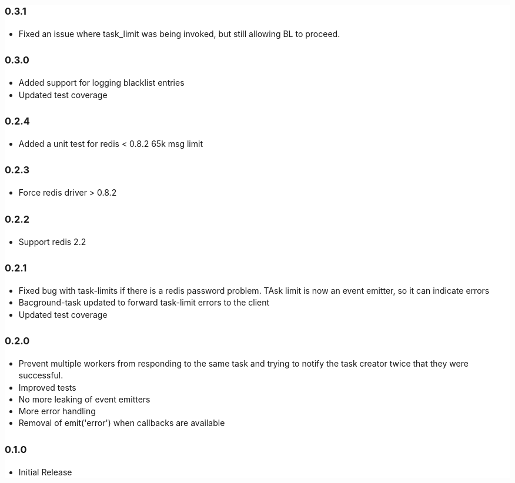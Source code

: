 ### 0.3.1
* Fixed an issue where task_limit was being invoked, but still allowing BL to proceed.

### 0.3.0
* Added support for logging blacklist entries
* Updated test coverage

### 0.2.4
* Added a unit test for redis < 0.8.2 65k msg limit

### 0.2.3
* Force redis driver > 0.8.2

### 0.2.2
* Support redis 2.2

### 0.2.1
* Fixed bug with task-limits if there is a redis password problem.  TAsk limit is now an event emitter, so it can indicate errors
* Bacground-task updated to forward task-limit errors to the client
* Updated test coverage

### 0.2.0
* Prevent multiple workers from responding to the same task and trying to notify the task creator twice that they were successful.
* Improved tests
* No more leaking of event emitters
* More error handling
* Removal of emit('error') when callbacks are available

### 0.1.0
* Initial Release


